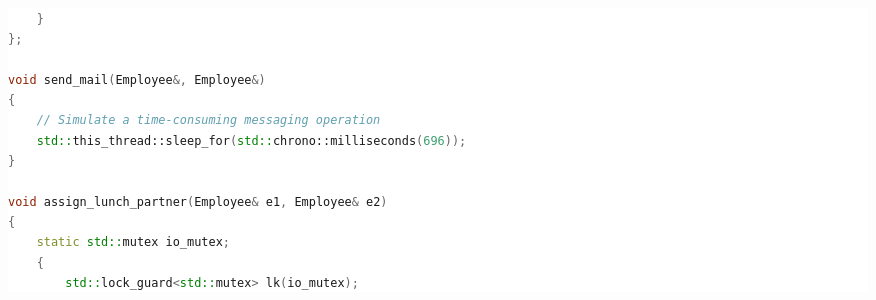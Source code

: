``` cpp
    }
};

void send_mail(Employee&, Employee&)
{
    // Simulate a time-consuming messaging operation
    std::this_thread::sleep_for(std::chrono::milliseconds(696));
}

void assign_lunch_partner(Employee& e1, Employee& e2)
{
    static std::mutex io_mutex;
    {
        std::lock_guard<std::mutex> lk(io_mutex);
